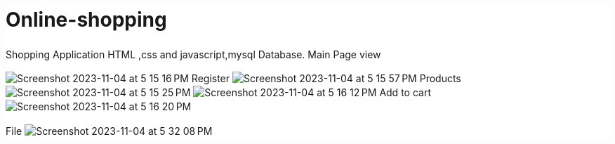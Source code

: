 # Online-shopping
Shopping Application HTML ,css and javascript,mysql Database.
Main Page view

<img width="1775" alt="Screenshot 2023-11-04 at 5 15 16 PM" src="https://github.com/chinnaraja19/Online-shopping/assets/76144148/782b3063-88cc-41fb-a79b-6deac5287e94">
Register 
<img width="1791" alt="Screenshot 2023-11-04 at 5 15 57 PM" src="https://github.com/chinnaraja19/Online-shopping/assets/76144148/900a2369-3366-4824-9826-289a433c371a">
Products

<img width="1783" alt="Screenshot 2023-11-04 at 5 15 25 PM" src="https://github.com/chinnaraja19/Online-shopping/assets/76144148/e092522e-3459-404d-8625-e946208ff235">

<img width="1790" alt="Screenshot 2023-11-04 at 5 16 12 PM" src="https://github.com/chinnaraja19/Online-shopping/assets/76144148/e03bd5f8-c550-4237-9fc0-050818808d76">
Add to cart
<img width="1750" alt="Screenshot 2023-11-04 at 5 16 20 PM" src="https://github.com/chinnaraja19/Online-shopping/assets/76144148/744cce6d-ce9e-48c2-b9ab-6401ea7c0756">

File 
<img width="1123" alt="Screenshot 2023-11-04 at 5 32 08 PM" src="https://github.com/chinnaraja19/Online-shopping/assets/76144148/1c730186-bc80-4252-b62c-564d3e6def7b">
